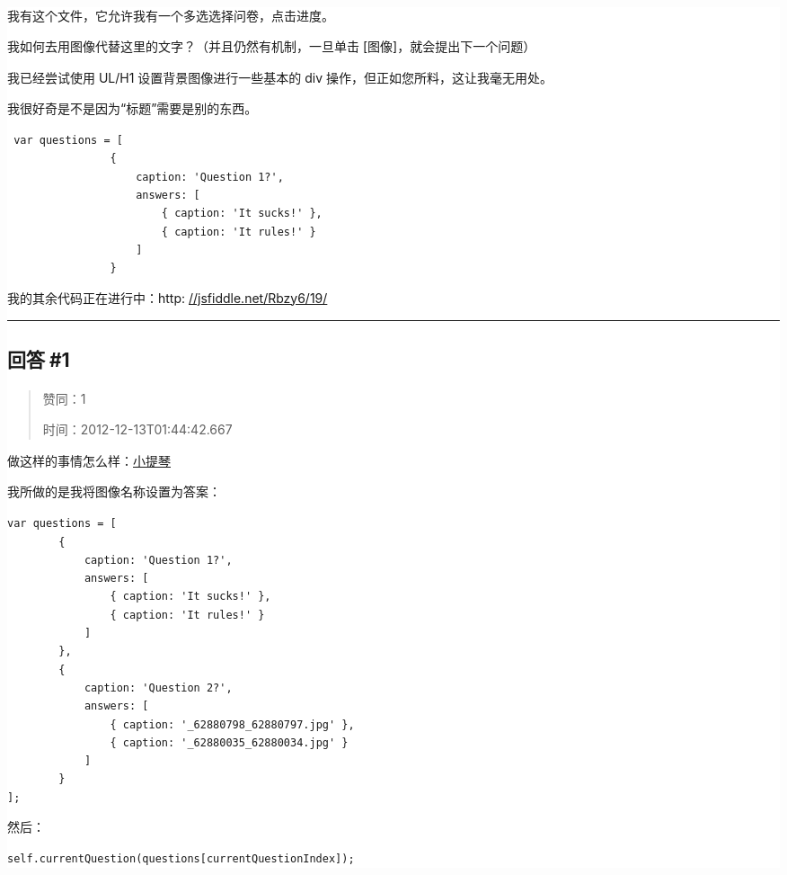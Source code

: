 我有这个文件，它允许我有一个多选选择问卷，点击进度。

我如何去用图像代替这里的文字？（并且仍然有机制，一旦单击 [图像]，就会提出下一个问题）

我已经尝试使用 UL/H1 设置背景图像进行一些基本的 div 操作，但正如您所料，这让我毫无用处。

我很好奇是不是因为“标题”需要是别的东西。

```
 var questions = [
                {
                    caption: 'Question 1?',
                    answers: [
                        { caption: 'It sucks!' },
                        { caption: 'It rules!' }
                    ]
                } 
```

我的其余代码正在进行中：http: [//jsfiddle.net/Rbzy6/19/](http://jsfiddle.net/Rbzy6/19/)

* * *

## 回答 #1

> 赞同：1
> 
> 时间：2012-12-13T01:44:42.667

做这样的事情怎么样：[小提琴](http://jsfiddle.net/Dim13i/Rbzy6/24/)

我所做的是我将图像名称设置为答案：

```
var questions = [
        {
            caption: 'Question 1?',
            answers: [
                { caption: 'It sucks!' },
                { caption: 'It rules!' }
            ]
        },
        {
            caption: 'Question 2?',
            answers: [
                { caption: '_62880798_62880797.jpg' },
                { caption: '_62880035_62880034.jpg' }
            ]
        }
]; 
```

然后：

```
self.currentQuestion(questions[currentQuestionIndex]); 
```
